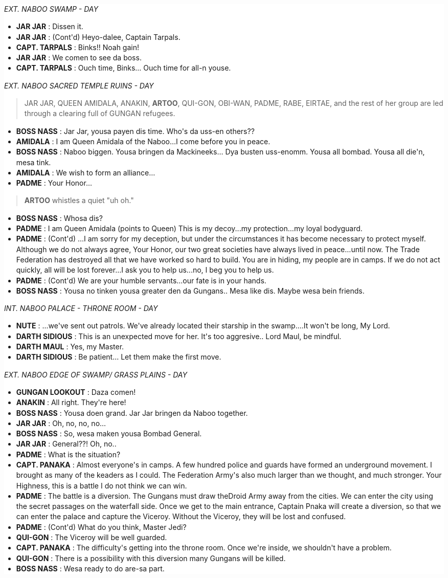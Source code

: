 *EXT. NABOO SWAMP - DAY*

* **JAR JAR** : Dissen it.
* **JAR JAR** : (Cont'd) Heyo-dalee, Captain Tarpals.
* **CAPT. TARPALS** : Binks!! Noah gain!
* **JAR JAR** : We comen to see da boss.
* **CAPT. TARPALS** : Ouch time, Binks... Ouch time for all-n youse.

*EXT. NABOO SACRED TEMPLE RUINS - DAY*

> JAR JAR, QUEEN AMIDALA, ANAKIN, **ARTOO**, QUI-GON, OBI-WAN, PADME, RABE, EIRTAE, and the rest of her group are led through a clearing full of GUNGAN refugees.

* **BOSS NASS** : Jar Jar, yousa payen dis time. Who's da uss-en others??
* **AMIDALA** : I am Queen Amidala of the Naboo...I come before you in peace.
* **BOSS NASS** : Naboo biggen. Yousa bringen da Mackineeks... Dya busten uss-enomm. Yousa all bombad. Yousa all die'n, mesa tink.
* **AMIDALA** : We wish to form an alliance...
* **PADME** : Your Honor...

> **ARTOO** whistles a quiet "uh oh."

* **BOSS NASS** : Whosa dis?
* **PADME** : I am Queen Amidala (points to Queen) This is my decoy...my protection...my loyal bodyguard.
* **PADME** : (Cont'd) ...I am sorry for my deception, but under the circumstances it has become necessary to protect myself. Although we do not always agree, Your Honor, our two great societies have always lived in peace...until now. The Trade Federation has destroyed all that we have worked so hard to build. You are in hiding, my people are in camps. If we do not act quickly, all will be lost forever...I ask you to help us...no, I beg you to help us.
* **PADME** : (Cont'd) We are your humble servants...our fate is in your hands.
* **BOSS NASS** : Yousa no tinken yousa greater den da Gungans.. Mesa like dis. Maybe wesa bein friends.

*INT. NABOO PALACE - THRONE ROOM - DAY*

* **NUTE** : ...we've sent out patrols. We've already located their starship in the swamp....It won't be long, My Lord.
* **DARTH SIDIOUS** : This is an unexpected move for her. It's too aggresive.. Lord Maul, be mindful.
* **DARTH MAUL** : Yes, my Master.
* **DARTH SIDIOUS** : Be patient... Let them make the first move.

*EXT. NABOO EDGE OF SWAMP/ GRASS PLAINS - DAY*

* **GUNGAN LOOKOUT** : Daza comen!
* **ANAKIN** : All right. They're here!
* **BOSS NASS** : Yousa doen grand. Jar Jar bringen da Naboo together.
* **JAR JAR** : Oh, no, no, no...
* **BOSS NASS** : So, wesa maken yousa Bombad General.
* **JAR JAR** : General??! Oh, no..
* **PADME** : What is the situation?
* **CAPT. PANAKA** : Almost everyone's in camps. A few hundred police and guards have formed an underground movement. I brought as many of the keaders as I could. The Federation Army's also much larger than we thought, and much stronger. Your Highness, this is a battle I do not think we can win.
* **PADME** : The battle is a diversion. The Gungans must draw theDroid Army away from the cities. We can enter the city using the secret passages on the waterfall side. Once we get to the main entrance, Captain Pnaka will create a diversion, so that we can enter the palace and capture the Viceroy. Without the Viceroy, they will be lost and confused.
* **PADME** : (Cont'd) What do you think, Master Jedi?
* **QUI-GON** : The Viceroy will be well guarded.
* **CAPT. PANAKA** : The difficulty's getting into the throne room. Once we're inside, we shouldn't have a problem.
* **QUI-GON** : There is a possibility with this diversion many Gungans will be killed.
* **BOSS NASS** : Wesa ready to do are-sa part.
